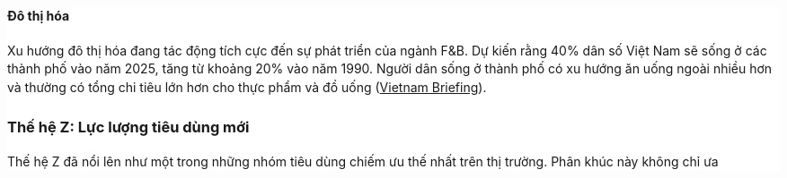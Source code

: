 #### Đô thị hóa

Xu hướng đô thị hóa đang tác động tích cực đến sự phát triển của ngành F&B. Dự kiến rằng 40% dân số Việt Nam sẽ sống ở các thành phố vào năm 2025, tăng từ khoảng 20% vào năm 1990. Người dân sống ở thành phố có xu hướng ăn uống ngoài nhiều hơn và thường có tổng chi tiêu lớn hơn cho thực phẩm và đồ uống ([Vietnam Briefing](https://www.vietnam-briefing.com/news/vietnams-food-and-beverage-industry-market-trends-demographics-consumer-preferences.html/)).

### Thế hệ Z: Lực lượng tiêu dùng mới

Thế hệ Z đã nổi lên như một trong những nhóm tiêu dùng chiếm ưu thế nhất trên thị trường. Phân khúc này không chỉ ưa